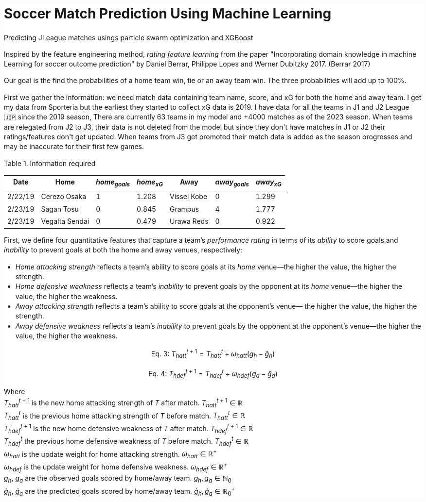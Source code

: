 # Soccer Match Prediction Using Machine Learning
Predicting JLeague matches usings particle swarm optimization and XGBoost

Inspired by the feature engineering method, _rating feature learning_ from the paper "Incorporating domain knowledge in machine Learning for soccer outcome prediction" by Daniel Berrar, Philippe Lopes and Werner Dubitzky 2017.  (Berrar 2017)

Our goal is the find the probabilities of a home team win, tie or an away team win. The three probabilities will add up to 100%. 

First we gather the information: we need match data containing team name, score, and xG for both the home and away team. I get my data from Sporteria but the earliest they started to collect xG data is 2019. I have data for all the teams in J1 and J2 League :jp: since the 2019 season, There are currently 63 teams in my model and +4000 matches as of the 2023 season. When teams are relegated from J2 to J3, their data is not deleted from the model but since they don't have matches in J1 or J2 their ratings/features don't get updated. When teams from J3 get promoted their match data is added as the season progresses and may be inaccurate for their first few games.

Table 1. Information required

|Date|Home|$home_{goals}$|$home_{xG}$|Away|$away_{goals}$|$away_{xG}$|
|----------|----------------|----|---------|-------------|----|---------|
| 2/22/19  | Cerezo Osaka  | 1  |  1.208  | Vissel Kobe | 0  |  1.299  |
| 2/23/19  | Sagan Tosu    | 0  |  0.845  |  Grampus    | 4  |  1.777  |
| 2/23/19  | Vegalta Sendai | 0 |  0.479  | Urawa Reds  | 0  |  0.922  |

First, we define four quantitative features that capture a team’s _performance rating_ in terms of its _ability_ to score goals and _inability_ to prevent goals at both the home and away venues, respectively:

- _Home attacking strength_ reflects a team’s ability to score goals at its _home_ venue—the higher the value, the higher the strength.  
- _Home defensive weakness_ reflects a team’s _inability_ to prevent goals by the opponent at its _home_ venue—the higher the value, the higher the weakness.  
- _Away attacking strength_ reflects a team’s ability to score goals at the opponent’s venue— the higher the value, the higher the strength.  
- _Away defensive weakness_ reflects a team’s _inability_ to prevent goals by the opponent at the opponent’s venue—the higher the value, the higher the weakness.  

$$\text{Eq. 3: }T_{hatt}^{t+1} = T_{hatt}^{t} +ω_{hatt}(g_{h} − \hat{g}_h)$$

$$\text{Eq. 4: }T_{hdef}^{t+1} = T_{hdef}^{t} +ω_{hdef}(g_{a} − \hat{g}_a)$$

Where <br>
$T_{hatt}^{t+1}$ is the new home attacking strength of _T_ after match. $T_{hatt}^{t+1} \in ℝ$ <br>
$T_{hatt}^{t}$ is the previous home attacking strength of _T_ before match. $T_{hatt}^{t} \in ℝ$  <br>
$T_{hdef}^{t+1}$ is the new home defensive weakness of _T_ after match. $T_{hdef}^{t+1} \in ℝ$  <br>
$T_{hdef}^{t}$ the previous home defensive weakness of _T_ before match. $T_{hdef}^{t} \in ℝ$  <br>
$\omega_{hatt}$ is the update weight for home attacking strength. $\omega_{hatt} \in ℝ^+$  <br>
$\omega_{hdef}$ is the update weight for home defensive weakness. $\omega_{hdef} \in ℝ^+$  <br>
$g_h$, $g_a$ are the observed goals scored by home/away team. $g_h, g_a \in ℕ_0$  <br>
$\hat{g}_h$, $\hat{g}_a$ are the predicted goals scored by home/away team. $\hat{g}_h, \hat{g}_a \in ℝ_0^+$  <br>
